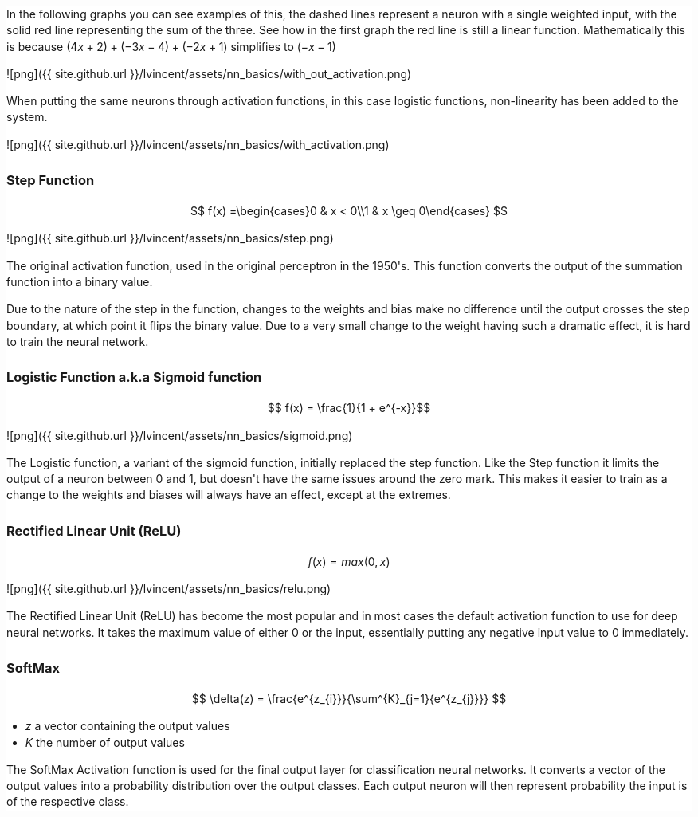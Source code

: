 In the following graphs you can see examples of this, the dashed lines represent a neuron with a single weighted input, with the solid red line representing the sum of the three. See how in the first graph the red line is still a linear function. Mathematically this is because $(4x + 2) + (-3x - 4) + (-2x + 1)$ simplifies to $(-x - 1)$ 

![png]({{ site.github.url }}/lvincent/assets/nn_basics/with_out_activation.png)

When putting the same neurons through activation functions, in this case logistic functions, non-linearity has been added to the system.

![png]({{ site.github.url }}/lvincent/assets/nn_basics/with_activation.png)

### Step Function

$$ f(x) =\begin{cases}0 & x < 0\\1 & x  \geq  0\end{cases} $$

![png]({{ site.github.url }}/lvincent/assets/nn_basics/step.png) 

The original activation function, used in the original perceptron in the 1950's. This function converts the output of the summation function into a binary value.

Due to the nature of the step in the function, changes to the weights and bias make no difference until the output crosses the step boundary, at which point it flips the binary value. Due to a very small change to the weight having such a dramatic effect, it is hard to train the neural network.

### Logistic Function a.k.a Sigmoid function
$$ f(x) = \frac{1}{1 + e^{-x}}$$

![png]({{ site.github.url }}/lvincent/assets/nn_basics/sigmoid.png)

The Logistic function, a variant of the sigmoid function, initially replaced the step function. Like the Step function it limits the output of a neuron between 0 and 1, but doesn't have the same issues around the zero mark. This makes it easier to train as a change to the weights and biases will always have an effect, except at the extremes.

### Rectified Linear Unit (ReLU)
$$ f(x) = max(0,x) $$

![png]({{ site.github.url }}/lvincent/assets/nn_basics/relu.png)

The Rectified Linear Unit (ReLU) has become the most popular and in most cases the default activation function to use for deep neural networks. It takes the maximum value of either 0 or the input, essentially putting any negative input value to 0 immediately.

### SoftMax

$$ \delta(z) = \frac{e^{z_{i}}}{\sum^{K}_{j=1}{e^{z_{j}}}} $$
* $z$ a vector containing the output values
* $K$ the number of output values

The SoftMax Activation function is used for the final output layer for classification neural networks. It converts a vector of the output values into a probability distribution over the output classes. Each output neuron will then represent probability the input is of the respective class.
